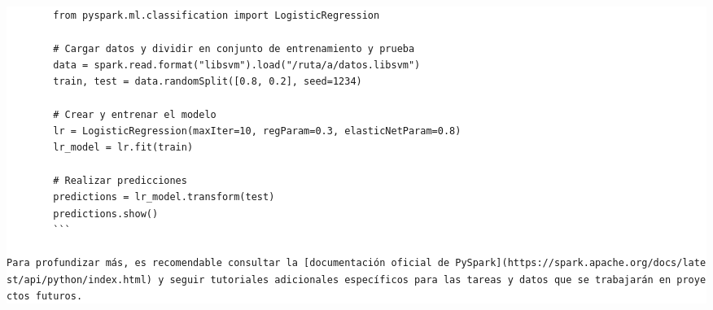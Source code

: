 ```
        from pyspark.ml.classification import LogisticRegression

        # Cargar datos y dividir en conjunto de entrenamiento y prueba
        data = spark.read.format("libsvm").load("/ruta/a/datos.libsvm")
        train, test = data.randomSplit([0.8, 0.2], seed=1234)

        # Crear y entrenar el modelo
        lr = LogisticRegression(maxIter=10, regParam=0.3, elasticNetParam=0.8)
        lr_model = lr.fit(train)

        # Realizar predicciones
        predictions = lr_model.transform(test)
        predictions.show()
        ```

Para profundizar más, es recomendable consultar la [documentación oficial de PySpark](https://spark.apache.org/docs/latest/api/python/index.html) y seguir tutoriales adicionales específicos para las tareas y datos que se trabajarán en proyectos futuros.
```